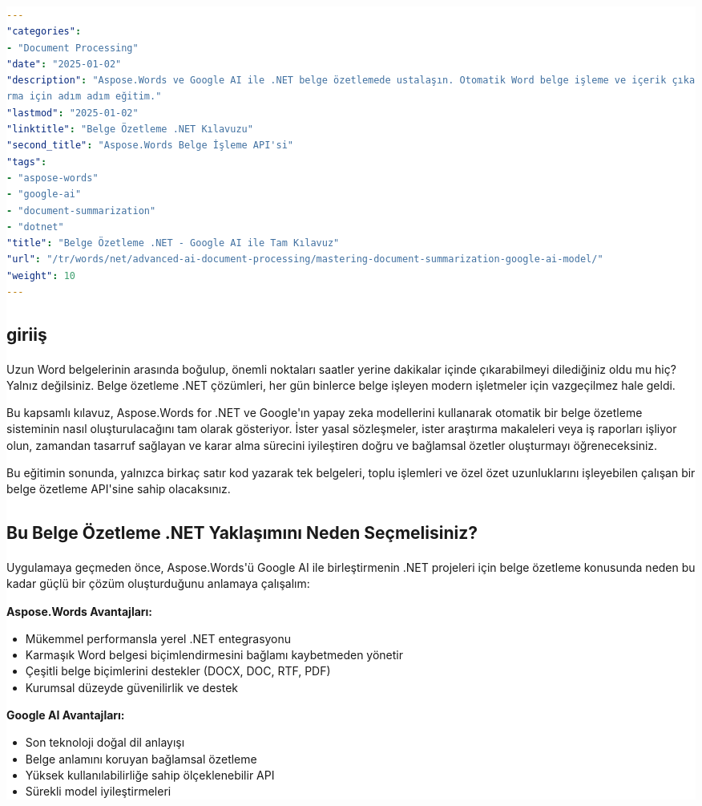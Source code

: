 ```yaml
---
"categories":
- "Document Processing"
"date": "2025-01-02"
"description": "Aspose.Words ve Google AI ile .NET belge özetlemede ustalaşın. Otomatik Word belge işleme ve içerik çıkarma için adım adım eğitim."
"lastmod": "2025-01-02"
"linktitle": "Belge Özetleme .NET Kılavuzu"
"second_title": "Aspose.Words Belge İşleme API'si"
"tags":
- "aspose-words"
- "google-ai"
- "document-summarization"
- "dotnet"
"title": "Belge Özetleme .NET - Google AI ile Tam Kılavuz"
"url": "/tr/words/net/advanced-ai-document-processing/mastering-document-summarization-google-ai-model/"
"weight": 10
---
```


## giriiş

Uzun Word belgelerinin arasında boğulup, önemli noktaları saatler yerine dakikalar içinde çıkarabilmeyi dilediğiniz oldu mu hiç? Yalnız değilsiniz. Belge özetleme .NET çözümleri, her gün binlerce belge işleyen modern işletmeler için vazgeçilmez hale geldi.

Bu kapsamlı kılavuz, Aspose.Words for .NET ve Google'ın yapay zeka modellerini kullanarak otomatik bir belge özetleme sisteminin nasıl oluşturulacağını tam olarak gösteriyor. İster yasal sözleşmeler, ister araştırma makaleleri veya iş raporları işliyor olun, zamandan tasarruf sağlayan ve karar alma sürecini iyileştiren doğru ve bağlamsal özetler oluşturmayı öğreneceksiniz.

Bu eğitimin sonunda, yalnızca birkaç satır kod yazarak tek belgeleri, toplu işlemleri ve özel özet uzunluklarını işleyebilen çalışan bir belge özetleme API'sine sahip olacaksınız.

## Bu Belge Özetleme .NET Yaklaşımını Neden Seçmelisiniz?

Uygulamaya geçmeden önce, Aspose.Words'ü Google AI ile birleştirmenin .NET projeleri için belge özetleme konusunda neden bu kadar güçlü bir çözüm oluşturduğunu anlamaya çalışalım:

**Aspose.Words Avantajları:**
- Mükemmel performansla yerel .NET entegrasyonu
- Karmaşık Word belgesi biçimlendirmesini bağlamı kaybetmeden yönetir
- Çeşitli belge biçimlerini destekler (DOCX, DOC, RTF, PDF)
- Kurumsal düzeyde güvenilirlik ve destek

**Google AI Avantajları:**
- Son teknoloji doğal dil anlayışı
- Belge anlamını koruyan bağlamsal özetleme
- Yüksek kullanılabilirliğe sahip ölçeklenebilir API
- Sürekli model iyileştirmeleri
